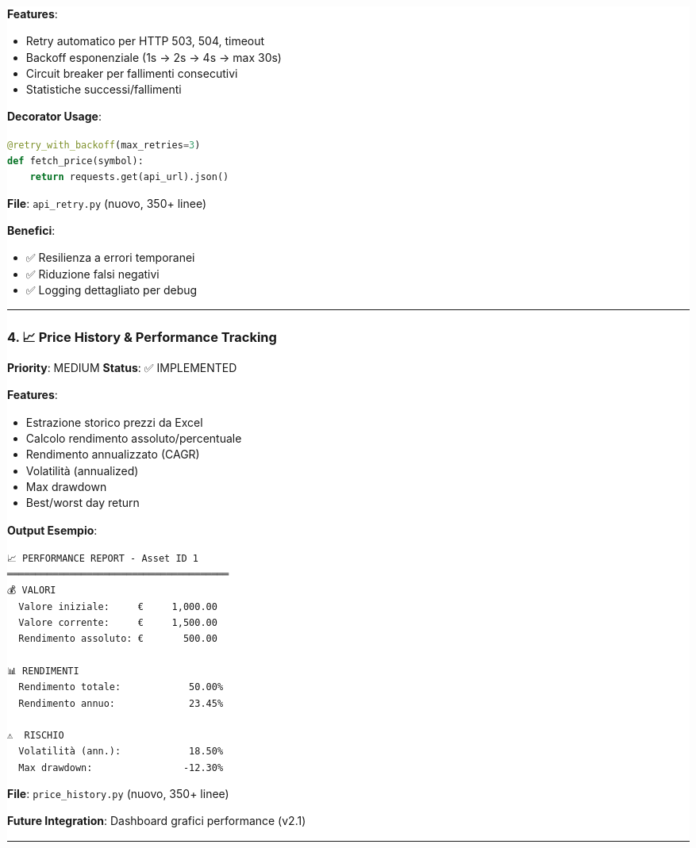 **Features**:
- Retry automatico per HTTP 503, 504, timeout
- Backoff esponenziale (1s → 2s → 4s → max 30s)
- Circuit breaker per fallimenti consecutivi
- Statistiche successi/fallimenti

**Decorator Usage**:
```python
@retry_with_backoff(max_retries=3)
def fetch_price(symbol):
    return requests.get(api_url).json()
```

**File**: `api_retry.py` (nuovo, 350+ linee)

**Benefici**:
- ✅ Resilienza a errori temporanei
- ✅ Riduzione falsi negativi
- ✅ Logging dettagliato per debug

---

### 4. 📈 Price History & Performance Tracking
**Priority**: MEDIUM
**Status**: ✅ IMPLEMENTED

**Features**:
- Estrazione storico prezzi da Excel
- Calcolo rendimento assoluto/percentuale
- Rendimento annualizzato (CAGR)
- Volatilità (annualized)
- Max drawdown
- Best/worst day return

**Output Esempio**:
```
📈 PERFORMANCE REPORT - Asset ID 1
═══════════════════════════════════════
💰 VALORI
  Valore iniziale:     €     1,000.00
  Valore corrente:     €     1,500.00
  Rendimento assoluto: €       500.00

📊 RENDIMENTI
  Rendimento totale:            50.00%
  Rendimento annuo:             23.45%

⚠️  RISCHIO
  Volatilità (ann.):            18.50%
  Max drawdown:                -12.30%
```

**File**: `price_history.py` (nuovo, 350+ linee)

**Future Integration**: Dashboard grafici performance (v2.1)

---